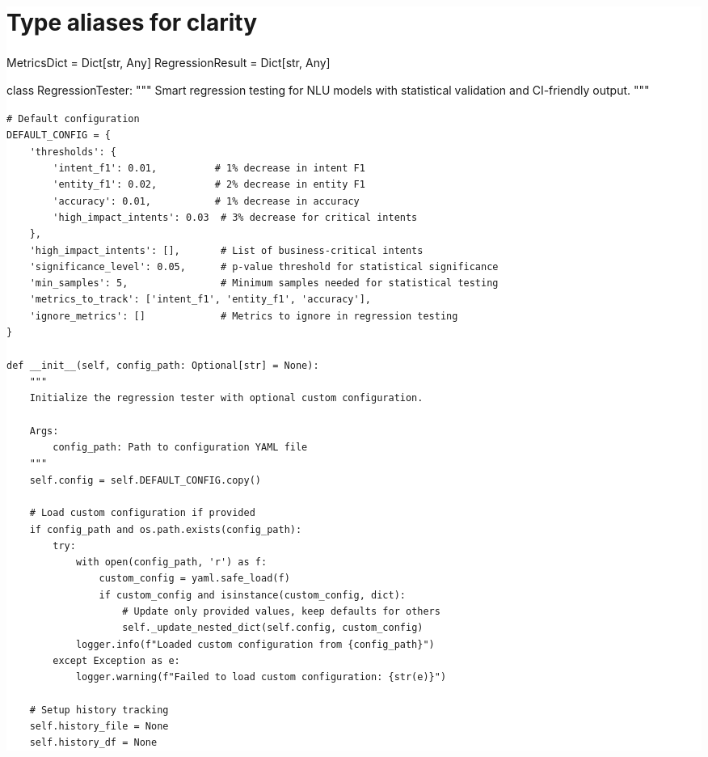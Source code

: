 # Type aliases for clarity

MetricsDict = Dict[str, Any]
RegressionResult = Dict[str, Any]

class RegressionTester:
"""
Smart regression testing for NLU models with statistical validation
and CI-friendly output.
"""

    # Default configuration
    DEFAULT_CONFIG = {
        'thresholds': {
            'intent_f1': 0.01,          # 1% decrease in intent F1
            'entity_f1': 0.02,          # 2% decrease in entity F1
            'accuracy': 0.01,           # 1% decrease in accuracy
            'high_impact_intents': 0.03  # 3% decrease for critical intents
        },
        'high_impact_intents': [],       # List of business-critical intents
        'significance_level': 0.05,      # p-value threshold for statistical significance
        'min_samples': 5,                # Minimum samples needed for statistical testing
        'metrics_to_track': ['intent_f1', 'entity_f1', 'accuracy'],
        'ignore_metrics': []             # Metrics to ignore in regression testing
    }

    def __init__(self, config_path: Optional[str] = None):
        """
        Initialize the regression tester with optional custom configuration.

        Args:
            config_path: Path to configuration YAML file
        """
        self.config = self.DEFAULT_CONFIG.copy()

        # Load custom configuration if provided
        if config_path and os.path.exists(config_path):
            try:
                with open(config_path, 'r') as f:
                    custom_config = yaml.safe_load(f)
                    if custom_config and isinstance(custom_config, dict):
                        # Update only provided values, keep defaults for others
                        self._update_nested_dict(self.config, custom_config)
                logger.info(f"Loaded custom configuration from {config_path}")
            except Exception as e:
                logger.warning(f"Failed to load custom configuration: {str(e)}")

        # Setup history tracking
        self.history_file = None
        self.history_df = None
